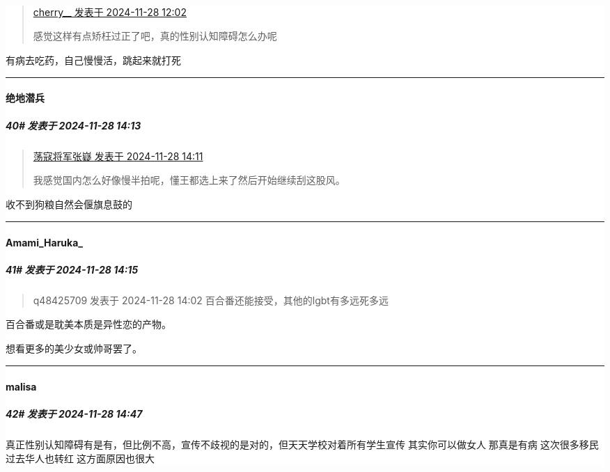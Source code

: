 <blockquote><a href="httphttps://bbs.saraba1st.com/2b/forum.php?mod=redirect&amp;goto=findpost&amp;pid=66792206&amp;ptid=2208558" target="_blank">cherry__ 发表于 2024-11-28 12:02</a>

感觉这样有点矫枉过正了吧，真的性别认知障碍怎么办呢</blockquote>
有病去吃药，自己慢慢活，跳起来就打死

*****

####  绝地潜兵  
##### 40#       发表于 2024-11-28 14:13

<blockquote><a href="httphttps://bbs.saraba1st.com/2b/forum.php?mod=redirect&amp;goto=findpost&amp;pid=66793149&amp;ptid=2208558" target="_blank">荡寇将军张嶷 发表于 2024-11-28 14:11</a>

我感觉国内怎么好像慢半拍呢，懂王都选上来了然后开始继续刮这股风。</blockquote>
收不到狗粮自然会偃旗息鼓的


*****

####  Amami_Haruka_  
##### 41#       发表于 2024-11-28 14:15

<blockquote>q48425709 发表于 2024-11-28 14:02
百合番还能接受，其他的lgbt有多远死多远</blockquote>
百合番或是耽美本质是异性恋的产物。

想看更多的美少女或帅哥罢了。


*****

####  malisa  
##### 42#       发表于 2024-11-28 14:47

真正性别认知障碍有是有，但比例不高，宣传不歧视的是对的，但天天学校对着所有学生宣传 其实你可以做女人 那真是有病 这次很多移民过去华人也转红 这方面原因也很大

